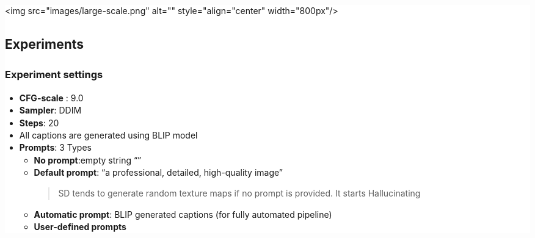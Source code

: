 <img src="images/large-scale.png"
alt="" style="align="center" width="800px"/>
</p>

## **Experiments**

### **Experiment settings**

- **CFG-scale** : 9.0 
- **Sampler**: DDIM 
- **Steps**: 20
- All captions are generated using BLIP model
- **Prompts**: 3 Types
  - **No prompt**:empty string “”
  - **Default prompt**: “a professional, detailed, high-quality image”
    > SD tends to generate random texture maps if no prompt is provided. It starts Hallucinating
  - **Automatic prompt**: BLIP generated captions (for fully automated pipeline)
  - **User-defined prompts**
